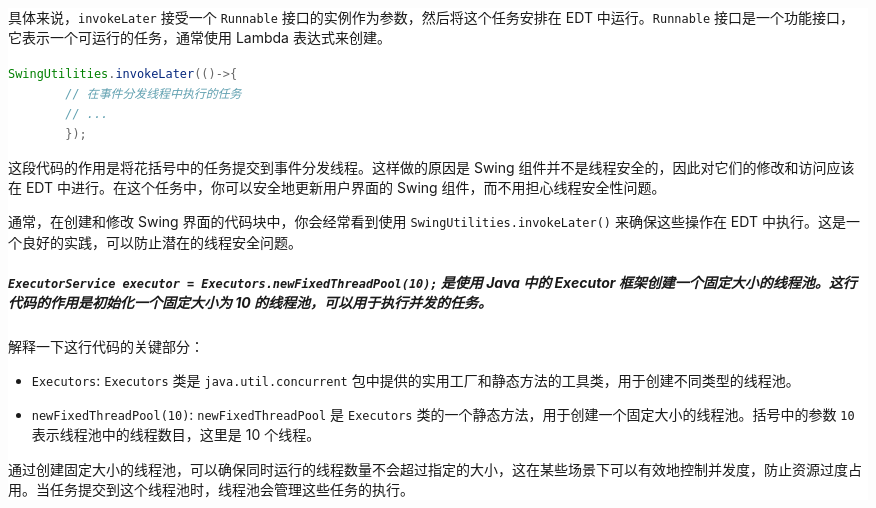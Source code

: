 具体来说，`invokeLater` 接受一个 `Runnable` 接口的实例作为参数，然后将这个任务安排在 EDT 中运行。`Runnable`
接口是一个功能接口，它表示一个可运行的任务，通常使用 Lambda 表达式来创建。

```java
SwingUtilities.invokeLater(()->{
        // 在事件分发线程中执行的任务
        // ...
        });
```

这段代码的作用是将花括号中的任务提交到事件分发线程。这样做的原因是 Swing 组件并不是线程安全的，因此对它们的修改和访问应该在
EDT 中进行。在这个任务中，你可以安全地更新用户界面的 Swing 组件，而不用担心线程安全性问题。

通常，在创建和修改 Swing 界面的代码块中，你会经常看到使用 `SwingUtilities.invokeLater()` 来确保这些操作在 EDT
中执行。这是一个良好的实践，可以防止潜在的线程安全问题。

##### `ExecutorService executor = Executors.newFixedThreadPool(10);` 是使用 Java 中的 Executor 框架创建一个固定大小的线程池。这行代码的作用是初始化一个固定大小为 10 的线程池，可以用于执行并发的任务。

解释一下这行代码的关键部分：

- `Executors`: `Executors` 类是 `java.util.concurrent` 包中提供的实用工厂和静态方法的工具类，用于创建不同类型的线程池。

- `newFixedThreadPool(10)`: `newFixedThreadPool` 是 `Executors` 类的一个静态方法，用于创建一个固定大小的线程池。括号中的参数 `10` 表示线程池中的线程数目，这里是 10 个线程。

通过创建固定大小的线程池，可以确保同时运行的线程数量不会超过指定的大小，这在某些场景下可以有效地控制并发度，防止资源过度占用。当任务提交到这个线程池时，线程池会管理这些任务的执行。



